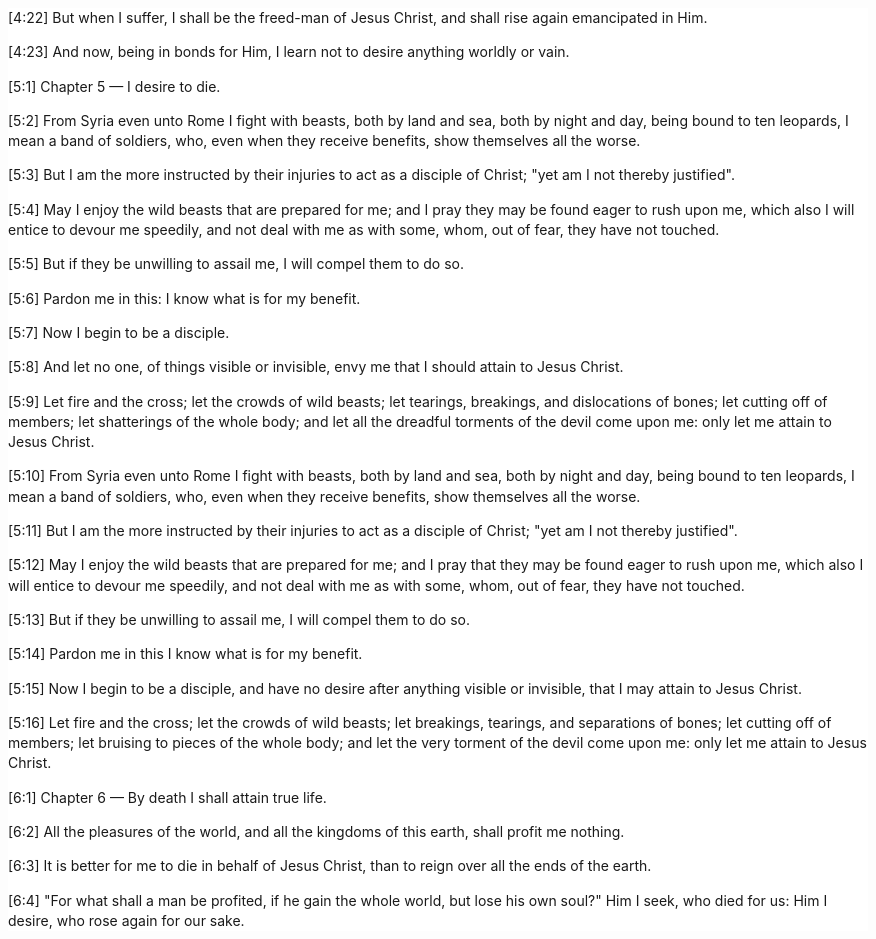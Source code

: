[4:22] But when I suffer, I shall be the freed-man of Jesus Christ, and shall rise again emancipated in Him.

[4:23] And now, being in bonds for Him, I learn not to desire anything worldly or vain.

[5:1] Chapter 5 — I desire to die.

[5:2] From Syria even unto Rome I fight with beasts, both by land and sea, both by night and day, being bound to ten leopards, I mean a band of soldiers, who, even when they receive benefits, show themselves all the worse.

[5:3] But I am the more instructed by their injuries to act as a disciple of Christ; "yet am I not thereby justified".

[5:4] May I enjoy the wild beasts that are prepared for me; and I pray they may be found eager to rush upon me, which also I will entice to devour me speedily, and not deal with me as with some, whom, out of fear, they have not touched.

[5:5] But if they be unwilling to assail me, I will compel them to do so.

[5:6] Pardon me in this: I know what is for my benefit.

[5:7] Now I begin to be a disciple.

[5:8] And let no one, of things visible or invisible, envy me that I should attain to Jesus Christ.

[5:9] Let fire and the cross; let the crowds of wild beasts; let tearings, breakings, and dislocations of bones; let cutting off of members; let shatterings of the whole body; and let all the dreadful torments of the devil come upon me: only let me attain to Jesus Christ.

[5:10] From Syria even unto Rome I fight with beasts, both by land and sea, both by night and day, being bound to ten leopards, I mean a band of soldiers, who, even when they receive benefits, show themselves all the worse.

[5:11] But I am the more instructed by their injuries to act as a disciple of Christ; "yet am I not thereby justified".

[5:12] May I enjoy the wild beasts that are prepared for me; and I pray that they may be found eager to rush upon me, which also I will entice to devour me speedily, and not deal with me as with some, whom, out of fear, they have not touched.

[5:13] But if they be unwilling to assail me, I will compel them to do so.

[5:14] Pardon me in this I know what is for my benefit.

[5:15] Now I begin to be a disciple, and have no desire after anything visible or invisible, that I may attain to Jesus Christ.

[5:16] Let fire and the cross; let the crowds of wild beasts; let breakings, tearings, and separations of bones; let cutting off of members; let bruising to pieces of the whole body; and let the very torment of the devil come upon me: only let me attain to Jesus Christ.

[6:1] Chapter 6 — By death I shall attain true life.

[6:2] All the pleasures of the world, and all the kingdoms of this earth, shall profit me nothing.

[6:3] It is better for me to die in behalf of Jesus Christ, than to reign over all the ends of the earth.

[6:4] "For what shall a man be profited, if he gain the whole world, but lose his own soul?" Him I seek, who died for us: Him I desire, who rose again for our sake.
